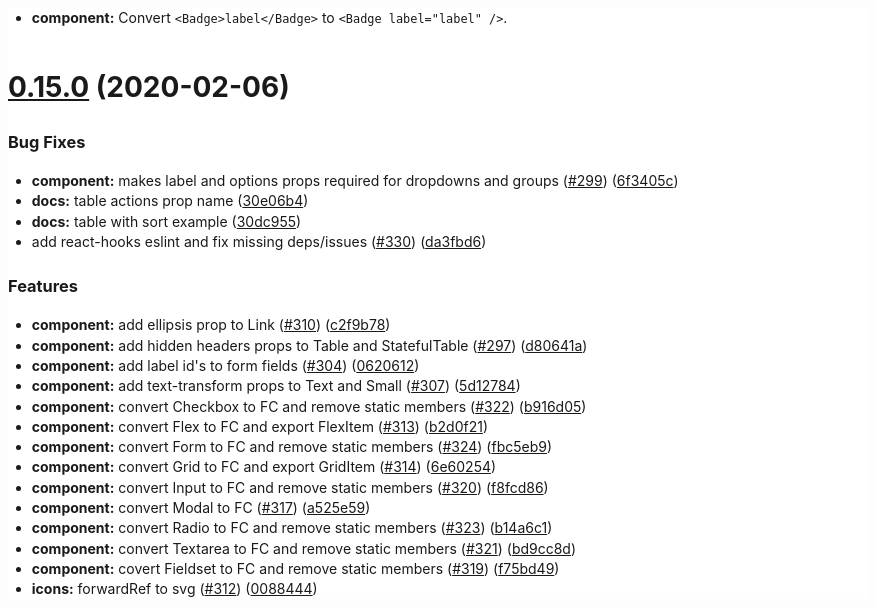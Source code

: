 - **component:** Convert `<Badge>label</Badge>` to `<Badge label="label" />`.

# [0.15.0](https://github.com/bigcommerce/big-design/compare/@bigcommerce/docs@0.14.0...@bigcommerce/docs@0.15.0) (2020-02-06)

### Bug Fixes

- **component:** makes label and options props required for dropdowns and groups ([#299](https://github.com/bigcommerce/big-design/issues/299)) ([6f3405c](https://github.com/bigcommerce/big-design/commit/6f3405c4086f348afbe79190c3035c59d5d101f7))
- **docs:** table actions prop name ([30e06b4](https://github.com/bigcommerce/big-design/commit/30e06b44c536be944f0d9e1a865eddf8cdd7d02f))
- **docs:** table with sort example ([30dc955](https://github.com/bigcommerce/big-design/commit/30dc955d870b05a2f0d9dea912e16c325d9a41e0))
- add react-hooks eslint and fix missing deps/issues ([#330](https://github.com/bigcommerce/big-design/issues/330)) ([da3fbd6](https://github.com/bigcommerce/big-design/commit/da3fbd68181e98e43a95de7fce9956be91afc9b8))

### Features

- **component:** add ellipsis prop to Link ([#310](https://github.com/bigcommerce/big-design/issues/310)) ([c2f9b78](https://github.com/bigcommerce/big-design/commit/c2f9b78ef39a8ce39da8de2418328b77dc7c402b))
- **component:** add hidden headers props to Table and StatefulTable ([#297](https://github.com/bigcommerce/big-design/issues/297)) ([d80641a](https://github.com/bigcommerce/big-design/commit/d80641aa9a53ea55ed52671fa7d3f8b5eab26796))
- **component:** add label id's to form fields ([#304](https://github.com/bigcommerce/big-design/issues/304)) ([0620612](https://github.com/bigcommerce/big-design/commit/06206120d9e510a89a4298cfafde582710d4f3db))
- **component:** add text-transform props to Text and Small ([#307](https://github.com/bigcommerce/big-design/issues/307)) ([5d12784](https://github.com/bigcommerce/big-design/commit/5d127844504a71411b01b21c650e573648cff152))
- **component:** convert Checkbox to FC and remove static members ([#322](https://github.com/bigcommerce/big-design/issues/322)) ([b916d05](https://github.com/bigcommerce/big-design/commit/b916d057b3751f26ca71a531ea450e28faef4ca4))
- **component:** convert Flex to FC and export FlexItem ([#313](https://github.com/bigcommerce/big-design/issues/313)) ([b2d0f21](https://github.com/bigcommerce/big-design/commit/b2d0f21787ea292cd846fd29018cefd08b89b084))
- **component:** convert Form to FC and remove static members ([#324](https://github.com/bigcommerce/big-design/issues/324)) ([fbc5eb9](https://github.com/bigcommerce/big-design/commit/fbc5eb9ae8fac599b89df7c45e7d9f0307f9cc12))
- **component:** convert Grid to FC and export GridItem ([#314](https://github.com/bigcommerce/big-design/issues/314)) ([6e60254](https://github.com/bigcommerce/big-design/commit/6e60254226f084c9d77b97e27bbbff657f409f98))
- **component:** convert Input to FC and remove static members ([#320](https://github.com/bigcommerce/big-design/issues/320)) ([f8fcd86](https://github.com/bigcommerce/big-design/commit/f8fcd869295b5d6b4df3ebc2d2e240a9f7c7934d))
- **component:** convert Modal to FC ([#317](https://github.com/bigcommerce/big-design/issues/317)) ([a525e59](https://github.com/bigcommerce/big-design/commit/a525e59d66bf81a94832ba3e124b3df42772caa1))
- **component:** convert Radio to FC and remove static members ([#323](https://github.com/bigcommerce/big-design/issues/323)) ([b14a6c1](https://github.com/bigcommerce/big-design/commit/b14a6c1fd1090996bfbd6157327c9326accf1abb))
- **component:** convert Textarea to FC and remove static members ([#321](https://github.com/bigcommerce/big-design/issues/321)) ([bd9cc8d](https://github.com/bigcommerce/big-design/commit/bd9cc8d4a5d59b17873e93e8cab6c5f2eb152d77))
- **component:** covert Fieldset to FC and remove static members ([#319](https://github.com/bigcommerce/big-design/issues/319)) ([f75bd49](https://github.com/bigcommerce/big-design/commit/f75bd49dd53d5286ea5a1cb03562a47331d38db1))
- **icons:** forwardRef to svg ([#312](https://github.com/bigcommerce/big-design/issues/312)) ([0088444](https://github.com/bigcommerce/big-design/commit/0088444015df4f6538d97e657f800f5718c2706e))
